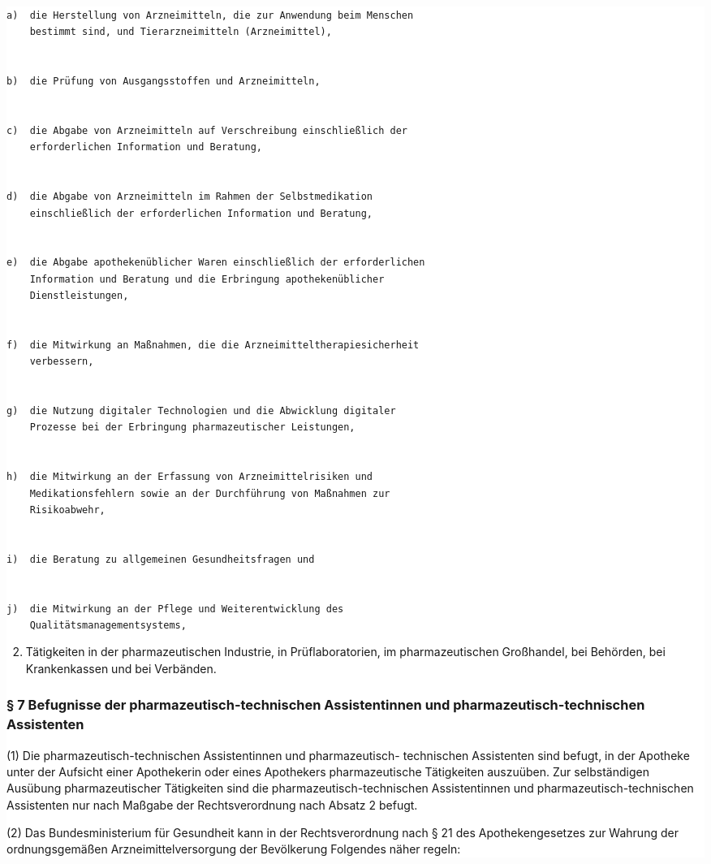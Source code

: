     a)  die Herstellung von Arzneimitteln, die zur Anwendung beim Menschen
        bestimmt sind, und Tierarzneimitteln (Arzneimittel),


    b)  die Prüfung von Ausgangsstoffen und Arzneimitteln,


    c)  die Abgabe von Arzneimitteln auf Verschreibung einschließlich der
        erforderlichen Information und Beratung,


    d)  die Abgabe von Arzneimitteln im Rahmen der Selbstmedikation
        einschließlich der erforderlichen Information und Beratung,


    e)  die Abgabe apothekenüblicher Waren einschließlich der erforderlichen
        Information und Beratung und die Erbringung apothekenüblicher
        Dienstleistungen,


    f)  die Mitwirkung an Maßnahmen, die die Arzneimitteltherapiesicherheit
        verbessern,


    g)  die Nutzung digitaler Technologien und die Abwicklung digitaler
        Prozesse bei der Erbringung pharmazeutischer Leistungen,


    h)  die Mitwirkung an der Erfassung von Arzneimittelrisiken und
        Medikationsfehlern sowie an der Durchführung von Maßnahmen zur
        Risikoabwehr,


    i)  die Beratung zu allgemeinen Gesundheitsfragen und


    j)  die Mitwirkung an der Pflege und Weiterentwicklung des
        Qualitätsmanagementsystems,





2.  Tätigkeiten in der pharmazeutischen Industrie, in Prüflaboratorien, im
    pharmazeutischen Großhandel, bei Behörden, bei Krankenkassen und bei
    Verbänden.





### § 7 Befugnisse der pharmazeutisch-technischen Assistentinnen und pharmazeutisch-technischen Assistenten

(1) Die pharmazeutisch-technischen Assistentinnen und pharmazeutisch-
technischen Assistenten sind befugt, in der Apotheke unter der
Aufsicht einer Apothekerin oder eines Apothekers pharmazeutische
Tätigkeiten auszuüben. Zur selbständigen Ausübung pharmazeutischer
Tätigkeiten sind die pharmazeutisch-technischen Assistentinnen und
pharmazeutisch-technischen Assistenten nur nach Maßgabe der
Rechtsverordnung nach Absatz 2 befugt.

(2) Das Bundesministerium für Gesundheit kann in der Rechtsverordnung
nach § 21 des Apothekengesetzes zur Wahrung der ordnungsgemäßen
Arzneimittelversorgung der Bevölkerung Folgendes näher regeln:
